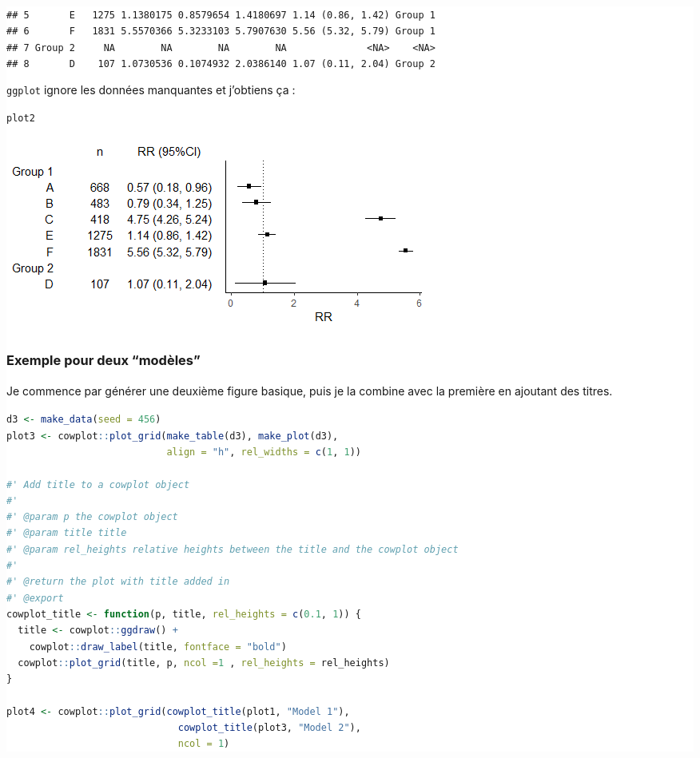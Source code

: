     ## 5       E   1275 1.1380175 0.8579654 1.4180697 1.14 (0.86, 1.42) Group 1
    ## 6       F   1831 5.5570366 5.3233103 5.7907630 5.56 (5.32, 5.79) Group 1
    ## 7 Group 2     NA        NA        NA        NA              <NA>    <NA>
    ## 8       D    107 1.0730536 0.1074932 2.0386140 1.07 (0.11, 2.04) Group 2

`ggplot` ignore les données manquantes et j’obtiens ça :

``` r
plot2
```

![](README_files/figure-gfm/unnamed-chunk-1-1.png)

### Exemple pour deux “modèles”

Je commence par générer une deuxième figure basique, puis je la combine
avec la première en ajoutant des titres.

``` r
d3 <- make_data(seed = 456)
plot3 <- cowplot::plot_grid(make_table(d3), make_plot(d3),
                            align = "h", rel_widths = c(1, 1))

#' Add title to a cowplot object
#'
#' @param p the cowplot object
#' @param title title
#' @param rel_heights relative heights between the title and the cowplot object
#'
#' @return the plot with title added in
#' @export
cowplot_title <- function(p, title, rel_heights = c(0.1, 1)) {
  title <- cowplot::ggdraw() +
    cowplot::draw_label(title, fontface = "bold")
  cowplot::plot_grid(title, p, ncol =1 , rel_heights = rel_heights)
}

plot4 <- cowplot::plot_grid(cowplot_title(plot1, "Model 1"),
                              cowplot_title(plot3, "Model 2"), 
                              ncol = 1)
```
